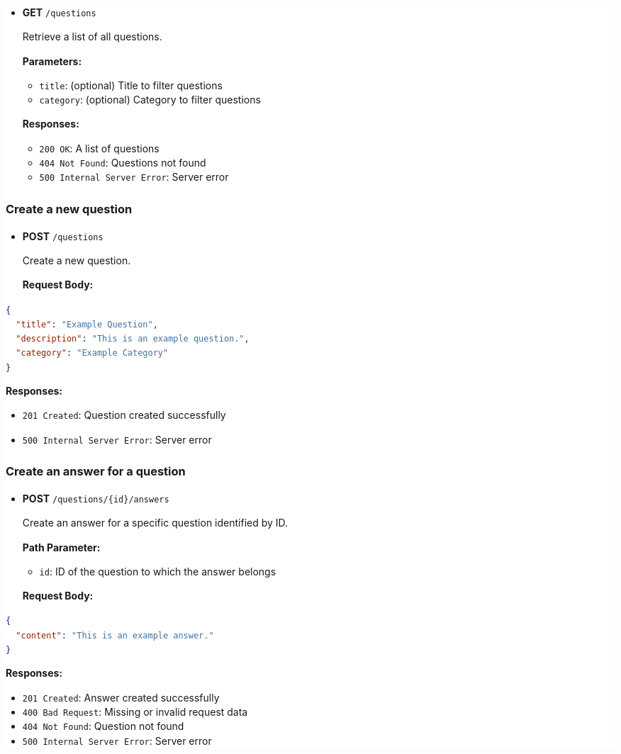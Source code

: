 - **GET** `/questions`

  Retrieve a list of all questions.

  **Parameters:**

  - `title`: (optional) Title to filter questions
  - `category`: (optional) Category to filter questions

  **Responses:**

  - `200 OK`: A list of questions
  - `404 Not Found`: Questions not found
  - `500 Internal Server Error`: Server error

<a id="item-three"></a>

### Create a new question

- **POST** `/questions`

  Create a new question.

  **Request Body:**

```json
{
  "title": "Example Question",
  "description": "This is an example question.",
  "category": "Example Category"
}
```

**Responses:**

- `201 Created`: Question created successfully
- `500 Internal Server Error`: Server error

  <a id="item-four"></a>

### Create an answer for a question

- **POST** `/questions/{id}/answers`

  Create an answer for a specific question identified by ID.

  **Path Parameter:**

  - `id`: ID of the question to which the answer belongs

  **Request Body:**

```json
{
  "content": "This is an example answer."
}
```

**Responses:**

- `201 Created`: Answer created successfully
- `400 Bad Request`: Missing or invalid request data
- `404 Not Found`: Question not found
- `500 Internal Server Error`: Server error
